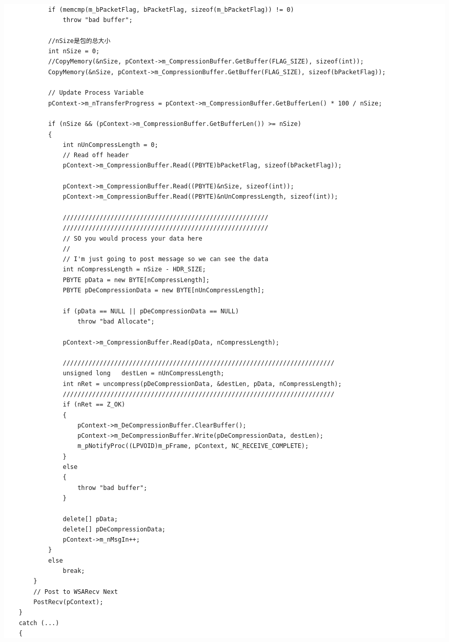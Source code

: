 ```
            if (memcmp(m_bPacketFlag, bPacketFlag, sizeof(m_bPacketFlag)) != 0)
                throw "bad buffer";

            //nSize是包的总大小
            int nSize = 0;
            //CopyMemory(&nSize, pContext->m_CompressionBuffer.GetBuffer(FLAG_SIZE), sizeof(int));
            CopyMemory(&nSize, pContext->m_CompressionBuffer.GetBuffer(FLAG_SIZE), sizeof(bPacketFlag));

            // Update Process Variable
            pContext->m_nTransferProgress = pContext->m_CompressionBuffer.GetBufferLen() * 100 / nSize;

            if (nSize && (pContext->m_CompressionBuffer.GetBufferLen()) >= nSize)
            {
                int nUnCompressLength = 0;
                // Read off header
                pContext->m_CompressionBuffer.Read((PBYTE)bPacketFlag, sizeof(bPacketFlag));

                pContext->m_CompressionBuffer.Read((PBYTE)&nSize, sizeof(int));
                pContext->m_CompressionBuffer.Read((PBYTE)&nUnCompressLength, sizeof(int));

                ////////////////////////////////////////////////////////
                ////////////////////////////////////////////////////////
                // SO you would process your data here
                // 
                // I'm just going to post message so we can see the data
                int	nCompressLength = nSize - HDR_SIZE;
                PBYTE pData = new BYTE[nCompressLength];
                PBYTE pDeCompressionData = new BYTE[nUnCompressLength];

                if (pData == NULL || pDeCompressionData == NULL)
                    throw "bad Allocate";

                pContext->m_CompressionBuffer.Read(pData, nCompressLength);

                //////////////////////////////////////////////////////////////////////////
                unsigned long	destLen = nUnCompressLength;
                int	nRet = uncompress(pDeCompressionData, &destLen, pData, nCompressLength);
                //////////////////////////////////////////////////////////////////////////
                if (nRet == Z_OK)
                {
                    pContext->m_DeCompressionBuffer.ClearBuffer();
                    pContext->m_DeCompressionBuffer.Write(pDeCompressionData, destLen);
                    m_pNotifyProc((LPVOID)m_pFrame, pContext, NC_RECEIVE_COMPLETE);
                }
                else
                {
                    throw "bad buffer";
                }

                delete[] pData;
                delete[] pDeCompressionData;
                pContext->m_nMsgIn++;
            }
            else
                break;
        }
        // Post to WSARecv Next
        PostRecv(pContext);
    }
    catch (...)
    {
```